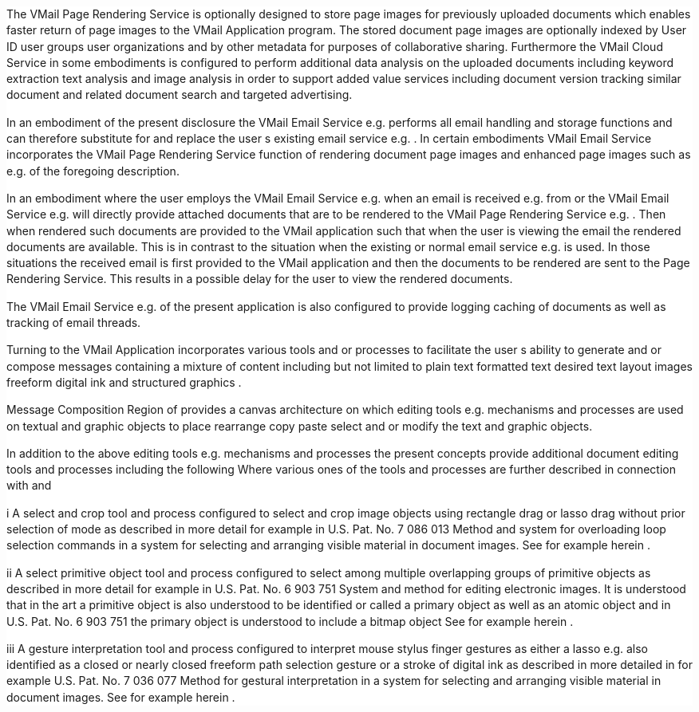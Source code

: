 The VMail Page Rendering Service is optionally designed to store page images for previously uploaded documents which enables faster return of page images to the VMail Application program. The stored document page images are optionally indexed by User ID user groups user organizations and by other metadata for purposes of collaborative sharing. Furthermore the VMail Cloud Service in some embodiments is configured to perform additional data analysis on the uploaded documents including keyword extraction text analysis and image analysis in order to support added value services including document version tracking similar document and related document search and targeted advertising.

In an embodiment of the present disclosure the VMail Email Service e.g. performs all email handling and storage functions and can therefore substitute for and replace the user s existing email service e.g. . In certain embodiments VMail Email Service incorporates the VMail Page Rendering Service function of rendering document page images and enhanced page images such as e.g. of the foregoing description.

In an embodiment where the user employs the VMail Email Service e.g. when an email is received e.g. from or the VMail Email Service e.g. will directly provide attached documents that are to be rendered to the VMail Page Rendering Service e.g. . Then when rendered such documents are provided to the VMail application such that when the user is viewing the email the rendered documents are available. This is in contrast to the situation when the existing or normal email service e.g. is used. In those situations the received email is first provided to the VMail application and then the documents to be rendered are sent to the Page Rendering Service. This results in a possible delay for the user to view the rendered documents.

The VMail Email Service e.g. of the present application is also configured to provide logging caching of documents as well as tracking of email threads.

Turning to the VMail Application incorporates various tools and or processes to facilitate the user s ability to generate and or compose messages containing a mixture of content including but not limited to plain text formatted text desired text layout images freeform digital ink and structured graphics .

Message Composition Region of provides a canvas architecture on which editing tools e.g. mechanisms and processes are used on textual and graphic objects to place rearrange copy paste select and or modify the text and graphic objects.

In addition to the above editing tools e.g. mechanisms and processes the present concepts provide additional document editing tools and processes including the following Where various ones of the tools and processes are further described in connection with and 

 i A select and crop tool and process configured to select and crop image objects using rectangle drag or lasso drag without prior selection of mode as described in more detail for example in U.S. Pat. No. 7 086 013 Method and system for overloading loop selection commands in a system for selecting and arranging visible material in document images. See for example herein .

 ii A select primitive object tool and process configured to select among multiple overlapping groups of primitive objects as described in more detail for example in U.S. Pat. No. 6 903 751 System and method for editing electronic images. It is understood that in the art a primitive object is also understood to be identified or called a primary object as well as an atomic object and in U.S. Pat. No. 6 903 751 the primary object is understood to include a bitmap object See for example herein .

 iii A gesture interpretation tool and process configured to interpret mouse stylus finger gestures as either a lasso e.g. also identified as a closed or nearly closed freeform path selection gesture or a stroke of digital ink as described in more detailed in for example U.S. Pat. No. 7 036 077 Method for gestural interpretation in a system for selecting and arranging visible material in document images. See for example herein .
